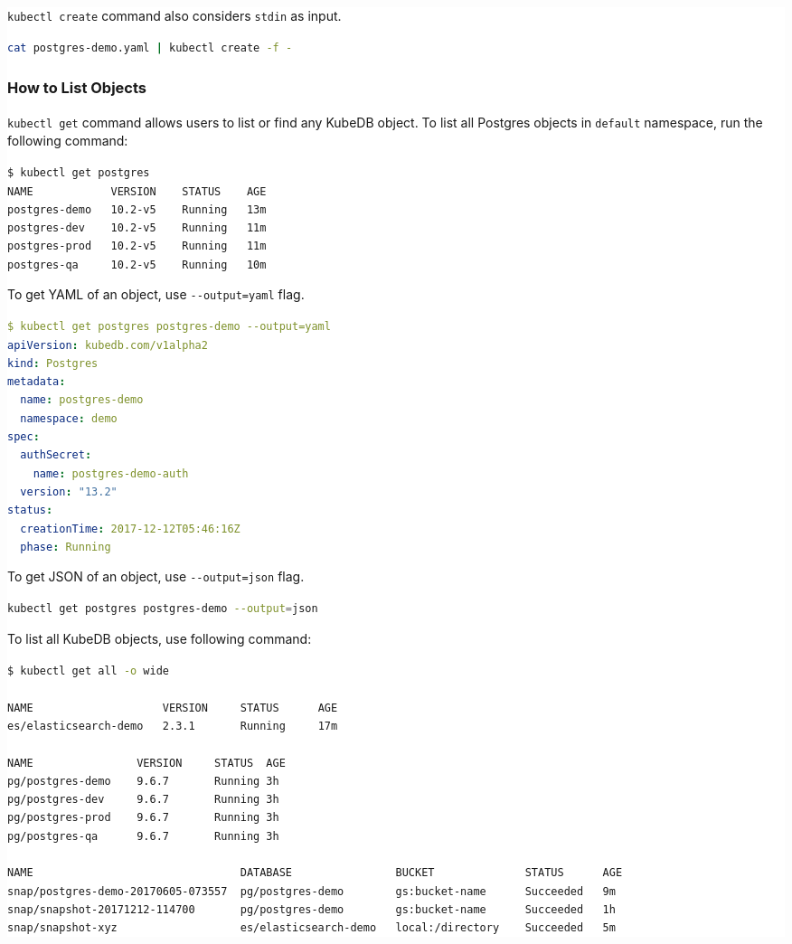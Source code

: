 `kubectl create` command also considers `stdin` as input.

```bash
cat postgres-demo.yaml | kubectl create -f -
```

### How to List Objects

`kubectl get` command allows users to list or find any KubeDB object. To list all Postgres objects in `default` namespace, run the following command:

```bash
$ kubectl get postgres
NAME            VERSION    STATUS    AGE
postgres-demo   10.2-v5    Running   13m
postgres-dev    10.2-v5    Running   11m
postgres-prod   10.2-v5    Running   11m
postgres-qa     10.2-v5    Running   10m
```

To get YAML of an object, use `--output=yaml` flag.

```yaml
$ kubectl get postgres postgres-demo --output=yaml
apiVersion: kubedb.com/v1alpha2
kind: Postgres
metadata:
  name: postgres-demo
  namespace: demo
spec:
  authSecret:
    name: postgres-demo-auth
  version: "13.2"
status:
  creationTime: 2017-12-12T05:46:16Z
  phase: Running
```

To get JSON of an object, use `--output=json` flag.

```bash
kubectl get postgres postgres-demo --output=json
```

To list all KubeDB objects, use following command:

```bash
$ kubectl get all -o wide

NAME                    VERSION     STATUS      AGE
es/elasticsearch-demo   2.3.1       Running     17m

NAME                VERSION     STATUS  AGE
pg/postgres-demo    9.6.7       Running 3h
pg/postgres-dev     9.6.7       Running 3h
pg/postgres-prod    9.6.7       Running 3h
pg/postgres-qa      9.6.7       Running 3h

NAME                                DATABASE                BUCKET              STATUS      AGE
snap/postgres-demo-20170605-073557  pg/postgres-demo        gs:bucket-name      Succeeded   9m
snap/snapshot-20171212-114700       pg/postgres-demo        gs:bucket-name      Succeeded   1h
snap/snapshot-xyz                   es/elasticsearch-demo   local:/directory    Succeeded   5m
```
